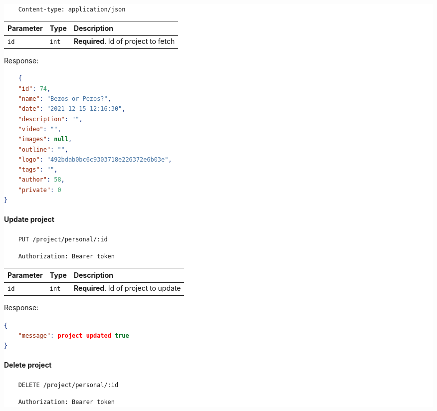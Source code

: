 ```http
    Content-type: application/json
```

| Parameter | Type     | Description                       |
| :-------- | :------- | :-------------------------------- |
| `id`      | `int` | **Required**. Id of project to fetch |

Response:

```json
    {
    "id": 74,
    "name": "Bezos or Pezos?",
    "date": "2021-12-15 12:16:30",
    "description": "",
    "video": "",
    "images": null,
    "outline": "",
    "logo": "492bdab0bc6c9303718e226372e6b03e",
    "tags": "",
    "author": 58,
    "private": 0
}
```

#### Update project

```http
    PUT /project/personal/:id
```

```http
    Authorization: Bearer token
```

| Parameter | Type     | Description                       |
| :-------- | :------- | :-------------------------------- |
| `id`      | `int` | **Required**. Id of project to update |

Response:

```json
{
    "message": project updated true
}
```

#### Delete project

```http
    DELETE /project/personal/:id
```

```http
    Authorization: Bearer token
```

